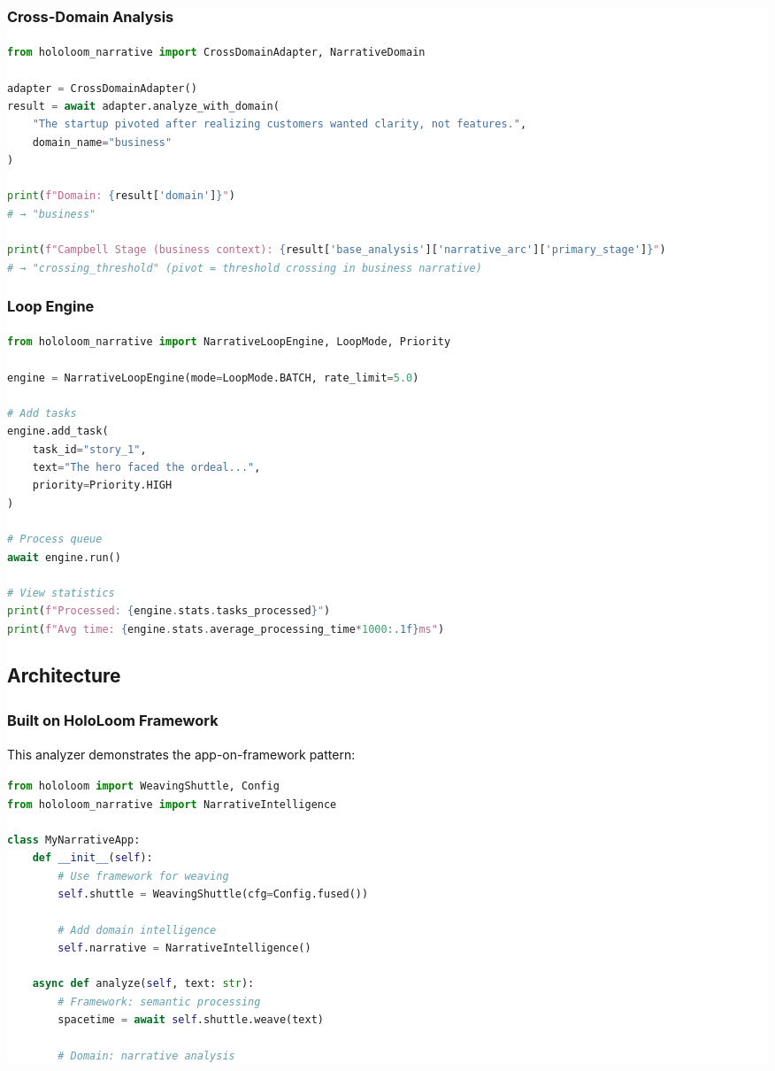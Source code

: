 ### Cross-Domain Analysis

```python
from hololoom_narrative import CrossDomainAdapter, NarrativeDomain

adapter = CrossDomainAdapter()
result = await adapter.analyze_with_domain(
    "The startup pivoted after realizing customers wanted clarity, not features.",
    domain_name="business"
)

print(f"Domain: {result['domain']}")
# → "business"

print(f"Campbell Stage (business context): {result['base_analysis']['narrative_arc']['primary_stage']}")
# → "crossing_threshold" (pivot = threshold crossing in business narrative)
```

### Loop Engine

```python
from hololoom_narrative import NarrativeLoopEngine, LoopMode, Priority

engine = NarrativeLoopEngine(mode=LoopMode.BATCH, rate_limit=5.0)

# Add tasks
engine.add_task(
    task_id="story_1",
    text="The hero faced the ordeal...",
    priority=Priority.HIGH
)

# Process queue
await engine.run()

# View statistics
print(f"Processed: {engine.stats.tasks_processed}")
print(f"Avg time: {engine.stats.average_processing_time*1000:.1f}ms")
```

## Architecture

### Built on HoloLoom Framework

This analyzer demonstrates the app-on-framework pattern:

```python
from hololoom import WeavingShuttle, Config
from hololoom_narrative import NarrativeIntelligence

class MyNarrativeApp:
    def __init__(self):
        # Use framework for weaving
        self.shuttle = WeavingShuttle(cfg=Config.fused())

        # Add domain intelligence
        self.narrative = NarrativeIntelligence()

    async def analyze(self, text: str):
        # Framework: semantic processing
        spacetime = await self.shuttle.weave(text)

        # Domain: narrative analysis
```
